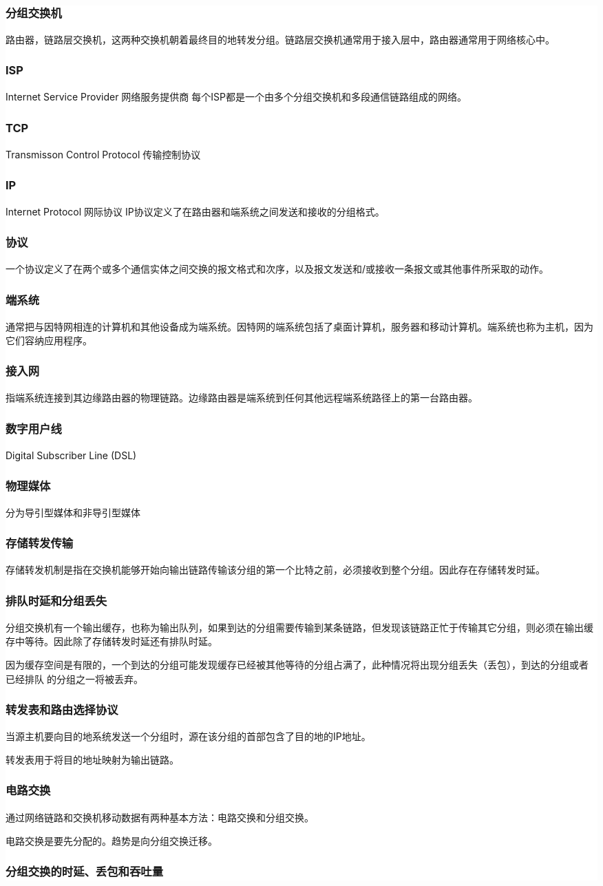 ### 分组交换机
路由器，链路层交换机，这两种交换机朝着最终目的地转发分组。链路层交换机通常用于接入层中，路由器通常用于网络核心中。
### ISP
Internet Service Provider 网络服务提供商
每个ISP都是一个由多个分组交换机和多段通信链路组成的网络。
### TCP
Transmisson Control Protocol 传输控制协议
### IP
Internet Protocol 网际协议
IP协议定义了在路由器和端系统之间发送和接收的分组格式。

### 协议
一个协议定义了在两个或多个通信实体之间交换的报文格式和次序，以及报文发送和/或接收一条报文或其他事件所采取的动作。
### 端系统
通常把与因特网相连的计算机和其他设备成为端系统。因特网的端系统包括了桌面计算机，服务器和移动计算机。端系统也称为主机，因为它们容纳应用程序。
### 接入网
指端系统连接到其边缘路由器的物理链路。边缘路由器是端系统到任何其他远程端系统路径上的第一台路由器。
### 数字用户线
Digital Subscriber Line (DSL)

### 物理媒体

分为导引型媒体和非导引型媒体

### 存储转发传输

存储转发机制是指在交换机能够开始向输出链路传输该分组的第一个比特之前，必须接收到整个分组。因此存在存储转发时延。

### 排队时延和分组丢失

分组交换机有一个输出缓存，也称为输出队列，如果到达的分组需要传输到某条链路，但发现该链路正忙于传输其它分组，则必须在输出缓存中等待。因此除了存储转发时延还有排队时延。

因为缓存空间是有限的，一个到达的分组可能发现缓存已经被其他等待的分组占满了，此种情况将出现分组丢失（丢包），到达的分组或者已经排队 的分组之一将被丢弃。

### 转发表和路由选择协议

当源主机要向目的地系统发送一个分组时，源在该分组的首部包含了目的地的IP地址。

转发表用于将目的地址映射为输出链路。

### 电路交换

通过网络链路和交换机移动数据有两种基本方法：电路交换和分组交换。

电路交换是要先分配的。趋势是向分组交换迁移。

### 分组交换的时延、丢包和吞吐量
